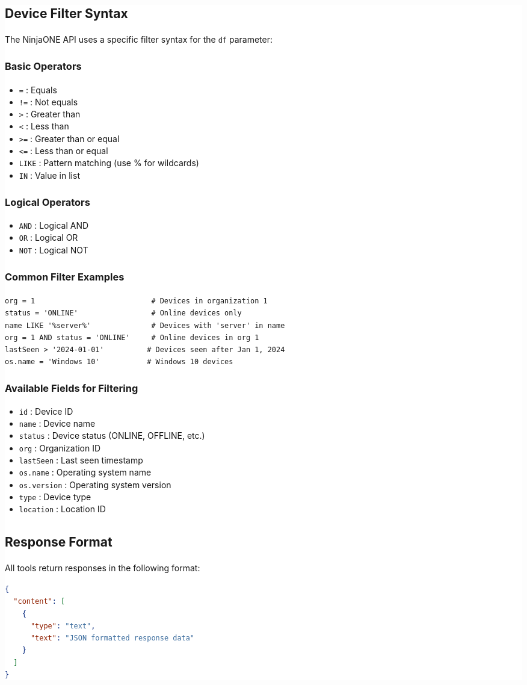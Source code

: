 ## Device Filter Syntax

The NinjaONE API uses a specific filter syntax for the `df` parameter:

### Basic Operators
- `=` : Equals
- `!=` : Not equals
- `>` : Greater than
- `<` : Less than
- `>=` : Greater than or equal
- `<=` : Less than or equal
- `LIKE` : Pattern matching (use % for wildcards)
- `IN` : Value in list

### Logical Operators
- `AND` : Logical AND
- `OR` : Logical OR
- `NOT` : Logical NOT

### Common Filter Examples

```
org = 1                           # Devices in organization 1
status = 'ONLINE'                 # Online devices only
name LIKE '%server%'              # Devices with 'server' in name
org = 1 AND status = 'ONLINE'     # Online devices in org 1
lastSeen > '2024-01-01'          # Devices seen after Jan 1, 2024
os.name = 'Windows 10'           # Windows 10 devices
```

### Available Fields for Filtering

- `id` : Device ID
- `name` : Device name
- `status` : Device status (ONLINE, OFFLINE, etc.)
- `org` : Organization ID
- `lastSeen` : Last seen timestamp
- `os.name` : Operating system name
- `os.version` : Operating system version
- `type` : Device type
- `location` : Location ID

## Response Format

All tools return responses in the following format:

```json
{
  "content": [
    {
      "type": "text",
      "text": "JSON formatted response data"
    }
  ]
}
```
